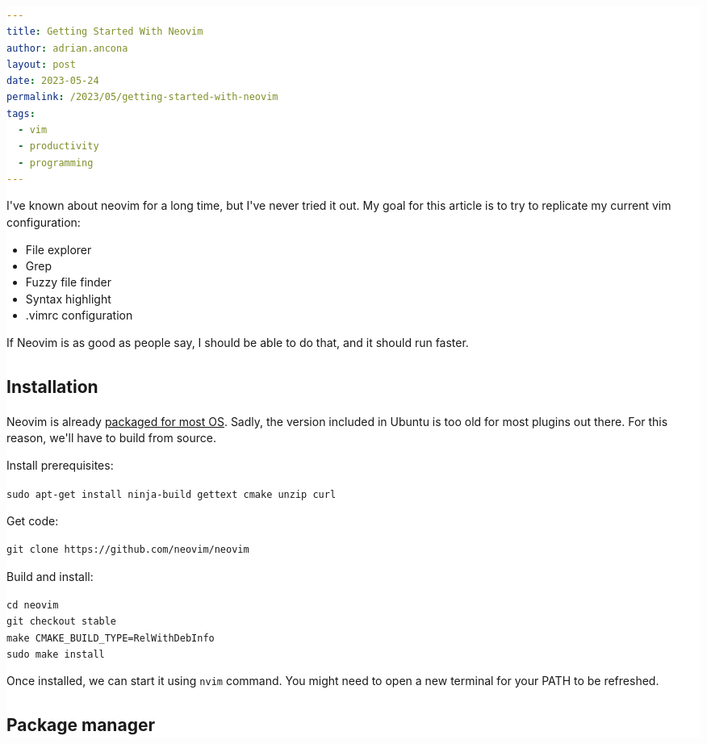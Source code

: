 ```yaml
---
title: Getting Started With Neovim
author: adrian.ancona
layout: post
date: 2023-05-24
permalink: /2023/05/getting-started-with-neovim
tags:
  - vim
  - productivity
  - programming
---
```


I've known about neovim for a long time, but I've never tried it out. My goal for this article is to try to replicate my current vim configuration:

- File explorer
- Grep
- Fuzzy file finder
- Syntax highlight
- .vimrc configuration

If Neovim is as good as people say, I should be able to do that, and it should run faster.

## Installation

Neovim is already [packaged for most OS](https://github.com/neovim/neovim/wiki/Installing-Neovim). Sadly, the version included in Ubuntu is too old for most plugins out there. For this reason, we'll have to build from source.

Install prerequisites:

```
sudo apt-get install ninja-build gettext cmake unzip curl
```

Get code:

```
git clone https://github.com/neovim/neovim
```

Build and install:

```
cd neovim
git checkout stable
make CMAKE_BUILD_TYPE=RelWithDebInfo
sudo make install
```

Once installed, we can start it using `nvim` command. You might need to open a new terminal for your PATH to be refreshed.

## Package manager
